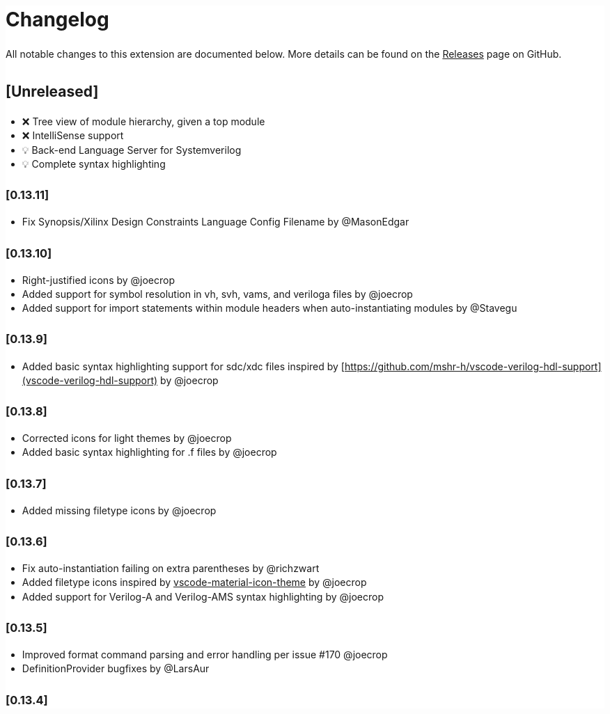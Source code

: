 # Changelog

All notable changes to this extension are documented below.
More details can be found on the [Releases](https://github.com/eirikpre/VSCode-SystemVerilog/releases) page on GitHub.

## [Unreleased]

- ❌ Tree view of module hierarchy, given a top module
- ❌ IntelliSense support
- 💡 Back-end Language Server for Systemverilog
- 💡 Complete syntax highlighting

### [0.13.11]

* Fix Synopsis/Xilinx Design Constraints Language Config Filename by @MasonEdgar

### [0.13.10]

- Right-justified icons by @joecrop
- Added support for symbol resolution in vh, svh, vams, and veriloga files by @joecrop
- Added support for import statements within module headers when auto-instantiating modules by @Stavegu

### [0.13.9]

- Added basic syntax highlighting support for sdc/xdc files inspired by [https://github.com/mshr-h/vscode-verilog-hdl-support](vscode-verilog-hdl-support) by @joecrop

### [0.13.8]

- Corrected icons for light themes by @joecrop
- Added basic syntax highlighting for .f files by @joecrop

### [0.13.7]

- Added missing filetype icons by @joecrop

### [0.13.6]

- Fix auto-instantiation failing on extra parentheses by @richzwart
- Added filetype icons inspired by [vscode-material-icon-theme](https://github.com/PKief/vscode-material-icon-theme) by @joecrop
- Added support for Verilog-A and Verilog-AMS syntax highlighting by @joecrop

### [0.13.5]

- Improved format command parsing and error handling per issue #170 @joecrop
- DefinitionProvider bugfixes by @LarsAur

### [0.13.4]
